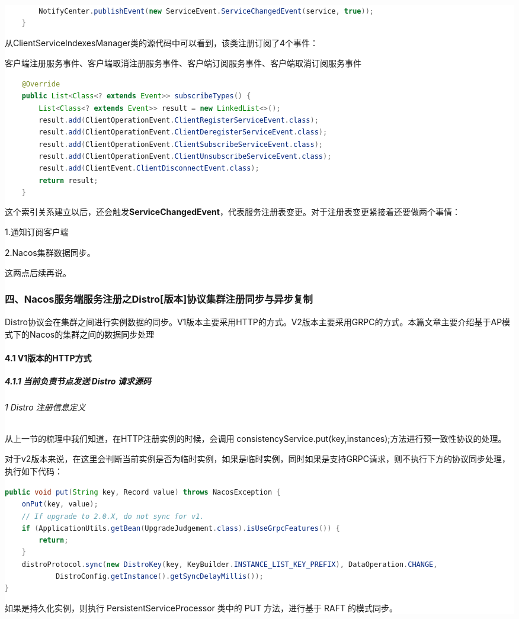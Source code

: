 ```java
        NotifyCenter.publishEvent(new ServiceEvent.ServiceChangedEvent(service, true));
    }
```

从ClientServiceIndexesManager类的源代码中可以看到，该类注册订阅了4个事件：

客户端注册服务事件、客户端取消注册服务事件、客户端订阅服务事件、客户端取消订阅服务事件

```java
    @Override
    public List<Class<? extends Event>> subscribeTypes() {
        List<Class<? extends Event>> result = new LinkedList<>();
        result.add(ClientOperationEvent.ClientRegisterServiceEvent.class);
        result.add(ClientOperationEvent.ClientDeregisterServiceEvent.class);
        result.add(ClientOperationEvent.ClientSubscribeServiceEvent.class);
        result.add(ClientOperationEvent.ClientUnsubscribeServiceEvent.class);
        result.add(ClientEvent.ClientDisconnectEvent.class);
        return result;
    }
```

这个索引关系建立以后，还会触发**ServiceChangedEvent**，代表服务注册表变更。对于注册表变更紧接着还要做两个事情：

1.通知订阅客户端

2.Nacos集群数据同步。

这两点后续再说。

### 四、Nacos服务端服务注册之Distro[版本]协议集群注册同步与异步复制

Distro协议会在集群之间进行实例数据的同步。V1版本主要采用HTTP的方式。V2版本主要采用GRPC的方式。本篇文章主要介绍基于AP模式下的Nacos的集群之间的数据同步处理

#### 4.1 V1版本的HTTP方式

##### 4.1.1 当前负责节点发送 Distro 请求源码

###### 1 Distro 注册信息定义

从上一节的梳理中我们知道，在HTTP注册实例的时候，会调用 consistencyService.put(key,instances);方法进行预一致性协议的处理。

对于v2版本来说，在这里会判断当前实例是否为临时实例，如果是临时实例，同时如果是支持GRPC请求，则不执行下方的协议同步处理，执行如下代码：

```java
public void put(String key, Record value) throws NacosException {
    onPut(key, value);
    // If upgrade to 2.0.X, do not sync for v1.
    if (ApplicationUtils.getBean(UpgradeJudgement.class).isUseGrpcFeatures()) {
        return;
    }
    distroProtocol.sync(new DistroKey(key, KeyBuilder.INSTANCE_LIST_KEY_PREFIX), DataOperation.CHANGE,
            DistroConfig.getInstance().getSyncDelayMillis());
}
```

如果是持久化实例，则执行 PersistentServiceProcessor 类中的 PUT 方法，进行基于 RAFT 的模式同步。
